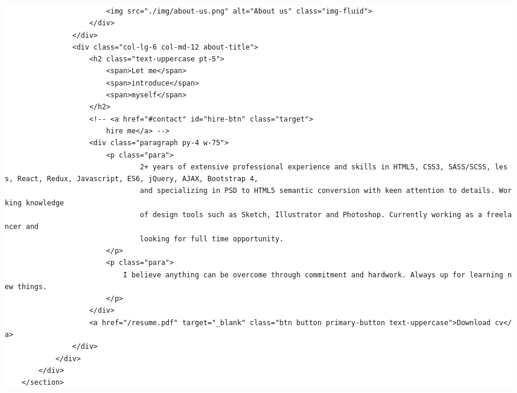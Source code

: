                             <img src="./img/about-us.png" alt="About us" class="img-fluid">
                        </div>
                    </div>
                    <div class="col-lg-6 col-md-12 about-title">
                        <h2 class="text-uppercase pt-5">
                            <span>Let me</span>
                            <span>introduce</span>
                            <span>myself</span>
                        </h2>
                        <!-- <a href="#contact" id="hire-btn" class="target">
                            hire me</a> -->
                        <div class="paragraph py-4 w-75">
                            <p class="para">
                                    2+ years of extensive professional experience and skills in HTML5, CSS3, SASS/SCSS, less, React, Redux, Javascript, ES6, jQuery, AJAX, Bootstrap 4,  
                                    and specializing in PSD to HTML5 semantic conversion with keen attention to details. Working knowledge 
                                    of design tools such as Sketch, Illustrator and Photoshop. Currently working as a freelancer and 
                                    looking for full time opportunity.
                            </p>
                            <p class="para">
                                I believe anything can be overcome through commitment and hardwork. Always up for learning new things.
                            </p>
                        </div>
                        <a href="/resume.pdf" target="_blank" class="btn button primary-button text-uppercase">Download cv</a>
                    </div>
                </div>
            </div>
        </section>

